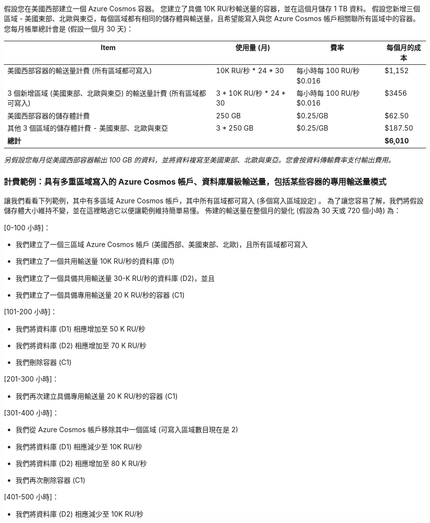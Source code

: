 假設您在美國西部建立一個 Azure Cosmos 容器。 您建立了具備 10K RU/秒輸送量的容器，並在這個月儲存 1 TB 資料。 假設您新增三個區域 - 美國東部、北歐與東亞，每個區域都有相同的儲存體與輸送量，且希望能寫入與您 Azure Cosmos 帳戶相關聯所有區域中的容器。 您每月帳單總計會是 (假設一個月 30 天)：

|**Item** |**使用量 (月)**|**費率** |**每個月的成本** |
|---------|---------|---------|-------|
|美國西部容器的輸送量計費 (所有區域都可寫入)       | 10K RU/秒 * 24 * 30    |每小時每 100 RU/秒 $0.016    |$1,152 |
|3 個新增區域 (美國東部、北歐與東亞) 的輸送量計費 (所有區域都可寫入)        | 3 * 10K RU/秒 * 24 * 30    |每小時每 100 RU/秒 $0.016   |$3456 |
|美國西部容器的儲存體計費      | 250 GB    |$0.25/GB  |$62.50|
|其他 3 個區域的儲存體計費 - 美國東部、北歐與東亞      | 3 * 250 GB    |$0.25/GB  |$187.50|
|**總計**     |     |  |**$6,010**|

*另假設您每月從美國西部容器輸出 100 GB 的資料，並將資料複寫至美國東部、北歐與東亞。您會按資料傳輸費率支付輸出費用。*

### <a name="billing-example-azure-cosmos-account-with-multi-region-writes-database-level-throughput-including-dedicated-throughput-mode-for-some-containers"></a>計費範例：具有多重區域寫入的 Azure Cosmos 帳戶、資料庫層級輸送量，包括某些容器的專用輸送量模式

讓我們看看下列範例，其中有多區域 Azure Cosmos 帳戶，其中所有區域都可寫入 (多個寫入區域設定) 。 為了讓您容易了解，我們將假設儲存體大小維持不變，並在這裡略過它以便讓範例維持簡單易懂。 佈建的輸送量在整個月的變化 (假設為 30 天或 720 個小時) 為： 

[0-100 小時]：  

* 我們建立了一個三區域 Azure Cosmos 帳戶 (美國西部、美國東部、北歐)，且所有區域都可寫入 

* 我們建立了一個共用輸送量 10K RU/秒的資料庫 (D1) 

* 我們建立了一個具備共用輸送量 30-K RU/秒的資料庫 (D2)，並且  

* 我們建立了一個具備專用輸送量 20 K RU/秒的容器 (C1) 

[101-200 小時]：  

* 我們將資料庫 (D1) 相應增加至 50 K RU/秒 

* 我們將資料庫 (D2) 相應增加至 70 K RU/秒  

* 我們刪除容器 (C1)  

[201-300 小時]：  

* 我們再次建立具備專用輸送量 20 K RU/秒的容器 (C1) 

[301-400 小時]：  

* 我們從 Azure Cosmos 帳戶移除其中一個區域 (可寫入區域數目現在是 2) 

* 我們將資料庫 (D1) 相應減少至 10K RU/秒 

* 我們將資料庫 (D2) 相應增加至 80 K RU/秒  

* 我們再次刪除容器 (C1) 

[401-500 小時]：  

* 我們將資料庫 (D2) 相應減少至 10K RU/秒  
